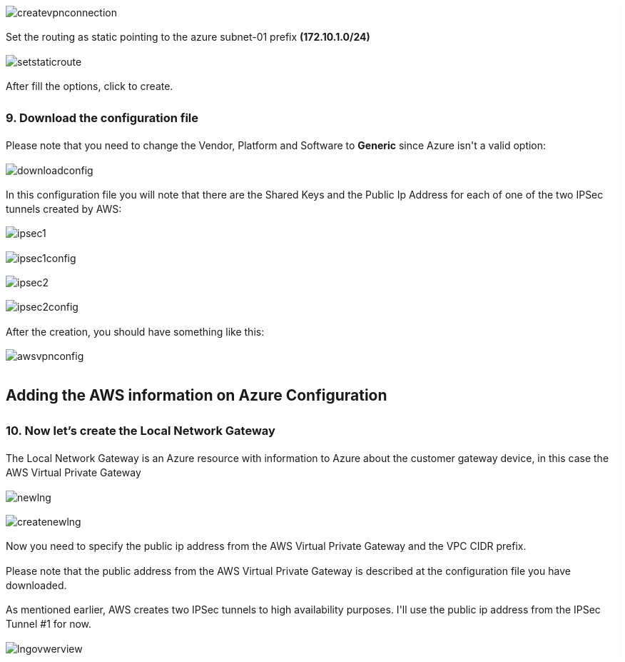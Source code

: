  ![createvpnconnection](images/createvpnconnection.png)
 
 Set the routing as static pointing to the azure subnet-01 prefix **(172.10.1.0/24)**
 
 ![setstaticroute](images/setstaticroute.png)
 
 After fill the options, click to create.
 
 ### 9. Download the configuration file
 
 Please note that you need to change the Vendor, Platform and Software to **Generic** since Azure isn't a valid option:
 
 ![downloadconfig](images/downloadconfig.png)
 
 In this configuration file you will note that there are the Shared Keys and the Public Ip Address for each of one of the two IPSec tunnels created by AWS:
 
 ![ipsec1](images/ipsec1.png)
  
 ![ipsec1config](images/ipsec1config.png)
  
 ![ipsec2](images/ipsec2.png)
   
 ![ipsec2config](images/ipsec2config.png)
 
 After the creation, you should have something like this:
 
 ![awsvpnconfig](images/awsvpnconfig.png)
 
 ## Adding the AWS information on Azure Configuration
 
 ### 10. Now let’s create the Local Network Gateway
 
 The Local Network Gateway is an Azure resource with information to Azure about the customer gateway device, in this case the AWS Virtual Private Gateway
 
 ![newlng](images/newlng.png)
 
 ![createnewlng](images/createnewlng.png)

Now you need to specify the public ip address from the AWS Virtual Private Gateway and the VPC CIDR prefix. 

Please note that the public address from the AWS Virtual Private Gateway is described at the configuration file you have downloaded.

As mentioned earlier, AWS creates two IPSec tunnels to high availability purposes. I'll use the public ip address from the IPSec Tunnel #1 for now.

![lngovwerview](images/lngovwerview.png)
